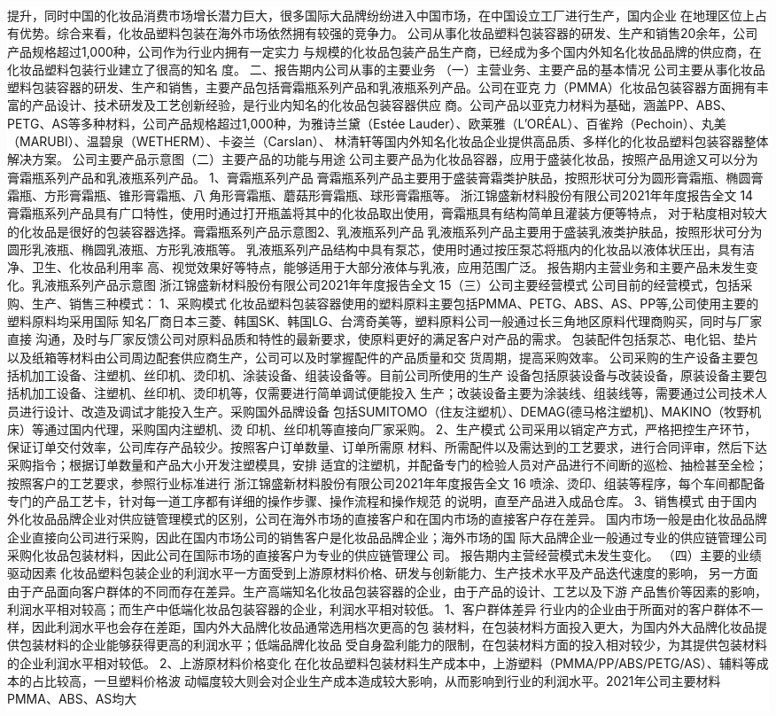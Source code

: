 提升，同时中国的化妆品消费市场增长潜力巨大，很多国际大品牌纷纷进入中国市场，在中国设立工厂进行生产，国内企业
在地理区位上占有优势。综合来看，化妆品塑料包装在海外市场依然拥有较强的竞争力。
公司从事化妆品塑料包装容器的研发、生产和销售20余年，公司产品规格超过1,000种，公司作为行业内拥有一定实力
与规模的化妆品包装产品生产商，已经成为多个国内外知名化妆品品牌的供应商，在化妆品塑料包装行业建立了很高的知名
度。
二、报告期内公司从事的主要业务
（一）主营业务、主要产品的基本情况
公司主要从事化妆品塑料包装容器的研发、生产和销售，主要产品包括膏霜瓶系列产品和乳液瓶系列产品。公司在亚克
力（PMMA）化妆品包装容器方面拥有丰富的产品设计、技术研发及工艺创新经验，是行业内知名的化妆品包装容器供应
商。公司产品以亚克力材料为基础，涵盖PP、ABS、PETG、AS等多种材料，公司产品规格超过1,000种，为雅诗兰黛（Estée
Lauder）、欧莱雅（L’ORÉAL）、百雀羚（Pechoin）、丸美（MARUBI）、温碧泉（WETHERM）、卡姿兰（Carslan）、
林清轩等国内外知名化妆品企业提供高品质、多样化的化妆品塑料包装容器整体解决方案。
公司主要产品示意图（二）主要产品的功能与用途
公司主要产品为化妆品容器，应用于盛装化妆品，按照产品用途又可以分为膏霜瓶系列产品和乳液瓶系列产品。
1、膏霜瓶系列产品
膏霜瓶系列产品主要用于盛装膏霜类护肤品，按照形状可分为圆形膏霜瓶、椭圆膏霜瓶、方形膏霜瓶、锥形膏霜瓶、八
角形膏霜瓶、蘑菇形膏霜瓶、球形膏霜瓶等。
浙江锦盛新材料股份有限公司2021年年度报告全文
14
膏霜瓶系列产品具有广口特性，使用时通过打开瓶盖将其中的化妆品取出使用，膏霜瓶具有结构简单且灌装方便等特点，
对于粘度相对较大的化妆品是很好的包装容器选择。膏霜瓶系列产品示意图2、乳液瓶系列产品
乳液瓶系列产品主要用于盛装乳液类护肤品，按照形状可分为圆形乳液瓶、椭圆乳液瓶、方形乳液瓶等。
乳液瓶系列产品结构中具有泵芯，使用时通过按压泵芯将瓶内的化妆品以液体状压出，具有洁净、卫生、化妆品利用率
高、视觉效果好等特点，能够适用于大部分液体与乳液，应用范围广泛。
报告期内主营业务和主要产品未发生变化。乳液瓶系列产品示意图
浙江锦盛新材料股份有限公司2021年年度报告全文
15（三）公司主要经营模式
公司目前的经营模式，包括采购、生产、销售三种模式：
1、采购模式
化妆品塑料包装容器使用的塑料原料主要包括PMMA、PETG、ABS、AS、PP等,公司使用主要的塑料原料均采用国际
知名厂商日本三菱、韩国SK、韩国LG、台湾奇美等，塑料原料公司一般通过长三角地区原料代理商购买，同时与厂家直接
沟通，及时与厂家反馈公司对原料品质和特性的最新要求，使原料更好的满足客户对产品的需求。
包装配件包括泵芯、电化铝、垫片以及纸箱等材料由公司周边配套供应商生产，公司可以及时掌握配件的产品质量和交
货周期，提高采购效率。
公司采购的生产设备主要包括机加工设备、注塑机、丝印机、烫印机、涂装设备、组装设备等。目前公司所使用的生产
设备包括原装设备与改装设备，原装设备主要包括机加工设备、注塑机、丝印机、烫印机等，仅需要进行简单调试便能投入
生产；改装设备主要为涂装线、组装线等，需要通过公司技术人员进行设计、改造及调试才能投入生产。采购国外品牌设备
包括SUMITOMO（住友注塑机）、DEMAG(德马格注塑机)、MAKINO（牧野机床）等通过国内代理，采购国内注塑机、烫
印机、丝印机等直接向厂家采购。
2、生产模式
公司采用以销定产方式，严格把控生产环节，保证订单交付效率，公司库存产品较少。按照客户订单数量、订单所需原
材料、所需配件以及需达到的工艺要求，进行合同评审，然后下达采购指令；根据订单数量和产品大小开发注塑模具，安排
适宜的注塑机，并配备专门的检验人员对产品进行不间断的巡检、抽检甚至全检；按照客户的工艺要求，参照行业标准进行
浙江锦盛新材料股份有限公司2021年年度报告全文
16
喷涂、烫印、组装等程序，每个车间都配备专门的产品工艺卡，针对每一道工序都有详细的操作步骤、操作流程和操作规范
的说明，直至产品进入成品仓库。
3、销售模式
由于国内外化妆品品牌企业对供应链管理模式的区别，公司在海外市场的直接客户和在国内市场的直接客户存在差异。
国内市场一般是由化妆品品牌企业直接向公司进行采购，因此在国内市场公司的销售客户是化妆品品牌企业；海外市场的国
际大品牌企业一般通过专业的供应链管理公司采购化妆品包装材料，因此公司在国际市场的直接客户为专业的供应链管理公
司。
报告期内主营经营模式未发生变化。
（四）主要的业绩驱动因素
化妆品塑料包装企业的利润水平一方面受到上游原材料价格、研发与创新能力、生产技术水平及产品迭代速度的影响，
另一方面由于产品面向客户群体的不同而存在差异。生产高端知名化妆品包装容器的企业，由于产品的设计、工艺以及下游
产品售价等因素的影响，利润水平相对较高；而生产中低端化妆品包装容器的企业，利润水平相对较低。
1、客户群体差异
行业内的企业由于所面对的客户群体不一样，因此利润水平也会存在差距，国内外大品牌化妆品通常选用档次更高的包
装材料，在包装材料方面投入更大，为国内外大品牌化妆品提供包装材料的企业能够获得更高的利润水平；低端品牌化妆品
受自身盈利能力的限制，在包装材料方面的投入相对较少，为其提供包装材料的企业利润水平相对较低。
2、上游原材料价格变化
在化妆品塑料包装材料生产成本中，上游塑料（PMMA/PP/ABS/PETG/AS）、辅料等成本的占比较高，一旦塑料价格波
动幅度较大则会对企业生产成本造成较大影响，从而影响到行业的利润水平。2021年公司主要材料PMMA、ABS、AS均大